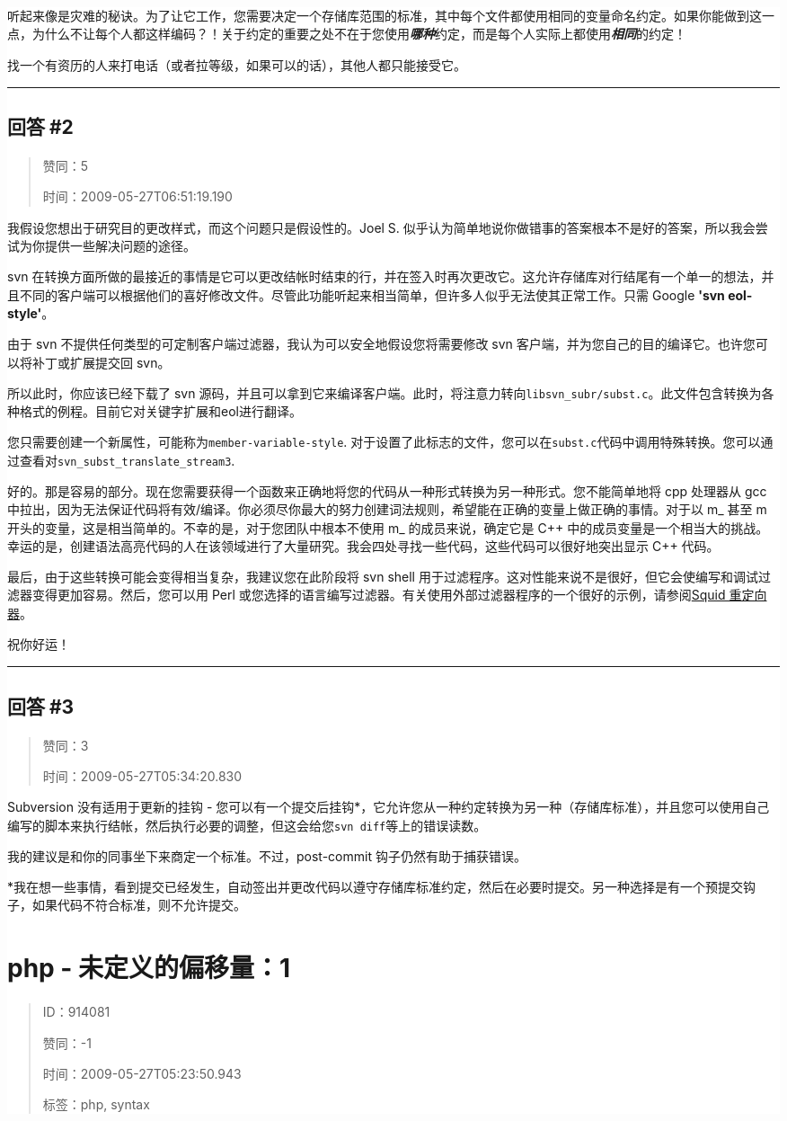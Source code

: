听起来像是灾难的秘诀。为了让它工作，您需要决定一个存储库范围的标准，其中每个文件都使用相同的变量命名约定。如果你能做到这一点，为什么不让每个人都这样编码？！关于约定的重要之处不在于您使用***哪种***约定，而是每个人实际上都使用***相同***的约定！

找一个有资历的人来打电话（或者拉等级，如果可以的话），其他人都只能接受它。

* * *

## 回答 #2

> 赞同：5
> 
> 时间：2009-05-27T06:51:19.190

我假设您想出于研究目的更改样式，而这个问题只是假设性的。Joel S. 似乎认为简单地说你做错事的答案根本不是好的答案，所以我会尝试为你提供一些解决问题的途径。

svn 在转换方面所做的最接近的事情是它可以更改结帐时结束的行，并在签入时再次更改它。这允许存储库对行结尾有一个单一的想法，并且不同的客户端可以根据他们的喜好修改文件。尽管此功能听起来相当简单，但许多人似乎无法使其正常工作。只需 Google **'svn eol-style'**。

由于 svn 不提供任何类型的可定制客户端过滤器，我认为可以安全地假设您将需要修改 svn 客户端，并为您自己的目的编译它。也许您可以将补丁或扩展提交回 svn。

所以此时，你应该已经下载了 svn 源码，并且可以拿到它来编译客户端。此时，将注意力转向`libsvn_subr/subst.c`。此文件包含转换为各种格式的例程。目前它对关键字扩展和eol进行翻译。

您只需要创建一个新属性，可能称为`member-variable-style`. 对于设置了此标志的文件，您可以在`subst.c`代码中调用特殊转换。您可以通过查看对`svn_subst_translate_stream3`.

好的。那是容易的部分。现在您需要获得一个函数来正确地将您的代码从一种形式转换为另一种形式。您不能简单地将 cpp 处理器从 gcc 中拉出，因为无法保证代码将有效/编译。你必须尽你最大的努力创建词法规则，希望能在正确的变量上做正确的事情。对于以 m_ 甚至 m 开头的变量，这是相当简单的。不幸的是，对于您团队中根本不使用 m_ 的成员来说，确定它是 C++ 中的成员变量是一个相当大的挑战。幸运的是，创建语法高亮代码的人在该领域进行了大量研究。我会四处寻找一些代码，这些代码可以很好地突出显示 C++ 代码。

最后，由于这些转换可能会变得相当复杂，我建议您在此阶段将 svn shell 用于过滤程序。这对性能来说不是很好，但它会使编写和调试过滤器变得更加容易。然后，您可以用 Perl 或您选择的语言编写过滤器。有关使用外部过滤器程序的一个很好的示例，请参阅[Squid 重定向器](http://wiki.squid-cache.org/Features/Redirectors)。

祝你好运！

* * *

## 回答 #3

> 赞同：3
> 
> 时间：2009-05-27T05:34:20.830

Subversion 没有适用于更新的挂钩 - 您可以有一个提交后挂钩*，它允许您从一种约定转换为另一种（存储库标准），并且您可以使用自己编写的脚本来执行结帐，然后执行必要的调整，但这会给您`svn diff`等上的错误读数。

我的建议是和你的同事坐下来商定一个标准。不过，post-commit 钩子仍然有助于捕获错误。

*我在想一些事情，看到提交已经发生，自动签出并更改代码以遵守存储库标准约定，然后在必要时提交。另一种选择是有一个预提交钩子，如果代码不符合标准，则不允许提交。

# php - 未定义的偏移量：1

> ID：914081
> 
> 赞同：-1
> 
> 时间：2009-05-27T05:23:50.943
> 
> 标签：php, syntax
